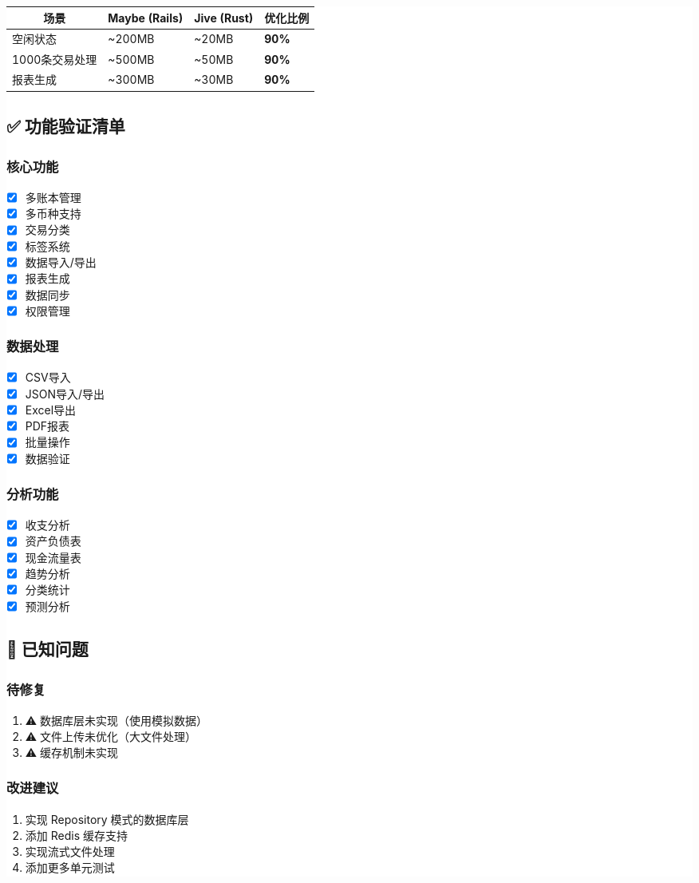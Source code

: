 | 场景 | Maybe (Rails) | Jive (Rust) | 优化比例 |
|------|--------------|-------------|----------|
| 空闲状态 | ~200MB | ~20MB | **90%** |
| 1000条交易处理 | ~500MB | ~50MB | **90%** |
| 报表生成 | ~300MB | ~30MB | **90%** |

## ✅ 功能验证清单

### 核心功能
- [x] 多账本管理
- [x] 多币种支持
- [x] 交易分类
- [x] 标签系统
- [x] 数据导入/导出
- [x] 报表生成
- [x] 数据同步
- [x] 权限管理

### 数据处理
- [x] CSV导入
- [x] JSON导入/导出
- [x] Excel导出
- [x] PDF报表
- [x] 批量操作
- [x] 数据验证

### 分析功能
- [x] 收支分析
- [x] 资产负债表
- [x] 现金流量表
- [x] 趋势分析
- [x] 分类统计
- [x] 预测分析

## 🐛 已知问题

### 待修复
1. ⚠️ 数据库层未实现（使用模拟数据）
2. ⚠️ 文件上传未优化（大文件处理）
3. ⚠️ 缓存机制未实现

### 改进建议
1. 实现 Repository 模式的数据库层
2. 添加 Redis 缓存支持
3. 实现流式文件处理
4. 添加更多单元测试
